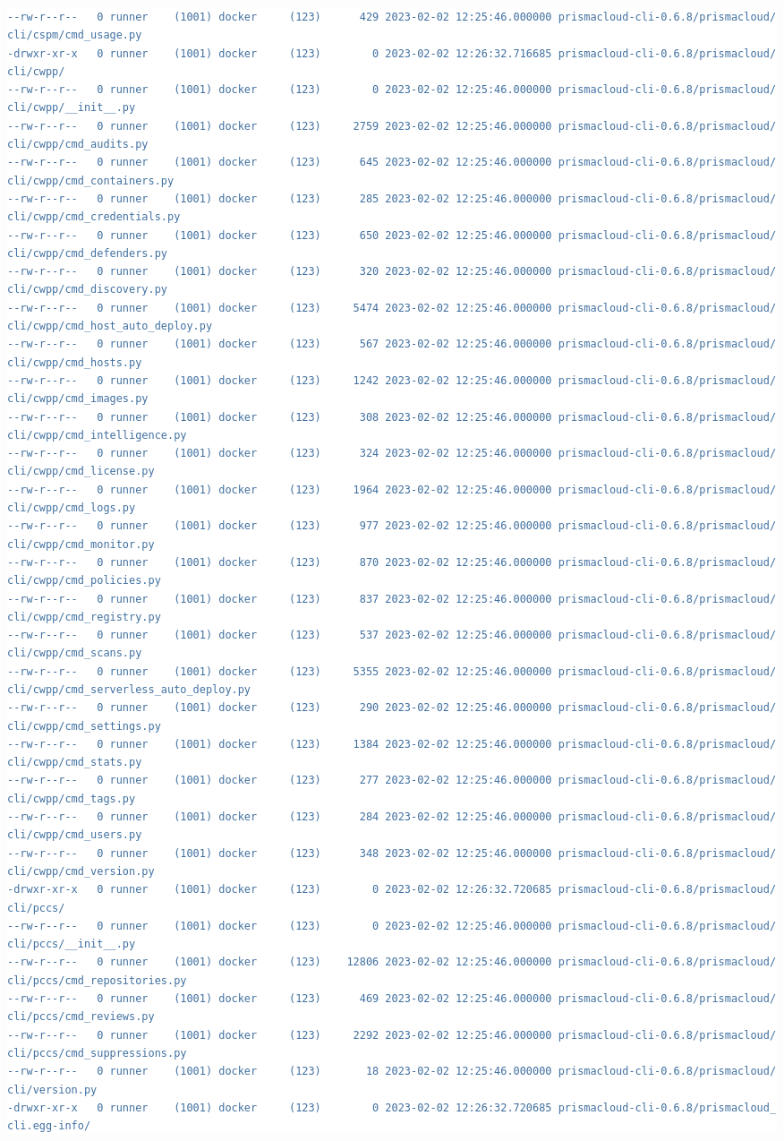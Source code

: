 ```diff
--rw-r--r--   0 runner    (1001) docker     (123)      429 2023-02-02 12:25:46.000000 prismacloud-cli-0.6.8/prismacloud/cli/cspm/cmd_usage.py
-drwxr-xr-x   0 runner    (1001) docker     (123)        0 2023-02-02 12:26:32.716685 prismacloud-cli-0.6.8/prismacloud/cli/cwpp/
--rw-r--r--   0 runner    (1001) docker     (123)        0 2023-02-02 12:25:46.000000 prismacloud-cli-0.6.8/prismacloud/cli/cwpp/__init__.py
--rw-r--r--   0 runner    (1001) docker     (123)     2759 2023-02-02 12:25:46.000000 prismacloud-cli-0.6.8/prismacloud/cli/cwpp/cmd_audits.py
--rw-r--r--   0 runner    (1001) docker     (123)      645 2023-02-02 12:25:46.000000 prismacloud-cli-0.6.8/prismacloud/cli/cwpp/cmd_containers.py
--rw-r--r--   0 runner    (1001) docker     (123)      285 2023-02-02 12:25:46.000000 prismacloud-cli-0.6.8/prismacloud/cli/cwpp/cmd_credentials.py
--rw-r--r--   0 runner    (1001) docker     (123)      650 2023-02-02 12:25:46.000000 prismacloud-cli-0.6.8/prismacloud/cli/cwpp/cmd_defenders.py
--rw-r--r--   0 runner    (1001) docker     (123)      320 2023-02-02 12:25:46.000000 prismacloud-cli-0.6.8/prismacloud/cli/cwpp/cmd_discovery.py
--rw-r--r--   0 runner    (1001) docker     (123)     5474 2023-02-02 12:25:46.000000 prismacloud-cli-0.6.8/prismacloud/cli/cwpp/cmd_host_auto_deploy.py
--rw-r--r--   0 runner    (1001) docker     (123)      567 2023-02-02 12:25:46.000000 prismacloud-cli-0.6.8/prismacloud/cli/cwpp/cmd_hosts.py
--rw-r--r--   0 runner    (1001) docker     (123)     1242 2023-02-02 12:25:46.000000 prismacloud-cli-0.6.8/prismacloud/cli/cwpp/cmd_images.py
--rw-r--r--   0 runner    (1001) docker     (123)      308 2023-02-02 12:25:46.000000 prismacloud-cli-0.6.8/prismacloud/cli/cwpp/cmd_intelligence.py
--rw-r--r--   0 runner    (1001) docker     (123)      324 2023-02-02 12:25:46.000000 prismacloud-cli-0.6.8/prismacloud/cli/cwpp/cmd_license.py
--rw-r--r--   0 runner    (1001) docker     (123)     1964 2023-02-02 12:25:46.000000 prismacloud-cli-0.6.8/prismacloud/cli/cwpp/cmd_logs.py
--rw-r--r--   0 runner    (1001) docker     (123)      977 2023-02-02 12:25:46.000000 prismacloud-cli-0.6.8/prismacloud/cli/cwpp/cmd_monitor.py
--rw-r--r--   0 runner    (1001) docker     (123)      870 2023-02-02 12:25:46.000000 prismacloud-cli-0.6.8/prismacloud/cli/cwpp/cmd_policies.py
--rw-r--r--   0 runner    (1001) docker     (123)      837 2023-02-02 12:25:46.000000 prismacloud-cli-0.6.8/prismacloud/cli/cwpp/cmd_registry.py
--rw-r--r--   0 runner    (1001) docker     (123)      537 2023-02-02 12:25:46.000000 prismacloud-cli-0.6.8/prismacloud/cli/cwpp/cmd_scans.py
--rw-r--r--   0 runner    (1001) docker     (123)     5355 2023-02-02 12:25:46.000000 prismacloud-cli-0.6.8/prismacloud/cli/cwpp/cmd_serverless_auto_deploy.py
--rw-r--r--   0 runner    (1001) docker     (123)      290 2023-02-02 12:25:46.000000 prismacloud-cli-0.6.8/prismacloud/cli/cwpp/cmd_settings.py
--rw-r--r--   0 runner    (1001) docker     (123)     1384 2023-02-02 12:25:46.000000 prismacloud-cli-0.6.8/prismacloud/cli/cwpp/cmd_stats.py
--rw-r--r--   0 runner    (1001) docker     (123)      277 2023-02-02 12:25:46.000000 prismacloud-cli-0.6.8/prismacloud/cli/cwpp/cmd_tags.py
--rw-r--r--   0 runner    (1001) docker     (123)      284 2023-02-02 12:25:46.000000 prismacloud-cli-0.6.8/prismacloud/cli/cwpp/cmd_users.py
--rw-r--r--   0 runner    (1001) docker     (123)      348 2023-02-02 12:25:46.000000 prismacloud-cli-0.6.8/prismacloud/cli/cwpp/cmd_version.py
-drwxr-xr-x   0 runner    (1001) docker     (123)        0 2023-02-02 12:26:32.720685 prismacloud-cli-0.6.8/prismacloud/cli/pccs/
--rw-r--r--   0 runner    (1001) docker     (123)        0 2023-02-02 12:25:46.000000 prismacloud-cli-0.6.8/prismacloud/cli/pccs/__init__.py
--rw-r--r--   0 runner    (1001) docker     (123)    12806 2023-02-02 12:25:46.000000 prismacloud-cli-0.6.8/prismacloud/cli/pccs/cmd_repositories.py
--rw-r--r--   0 runner    (1001) docker     (123)      469 2023-02-02 12:25:46.000000 prismacloud-cli-0.6.8/prismacloud/cli/pccs/cmd_reviews.py
--rw-r--r--   0 runner    (1001) docker     (123)     2292 2023-02-02 12:25:46.000000 prismacloud-cli-0.6.8/prismacloud/cli/pccs/cmd_suppressions.py
--rw-r--r--   0 runner    (1001) docker     (123)       18 2023-02-02 12:25:46.000000 prismacloud-cli-0.6.8/prismacloud/cli/version.py
-drwxr-xr-x   0 runner    (1001) docker     (123)        0 2023-02-02 12:26:32.720685 prismacloud-cli-0.6.8/prismacloud_cli.egg-info/
```
